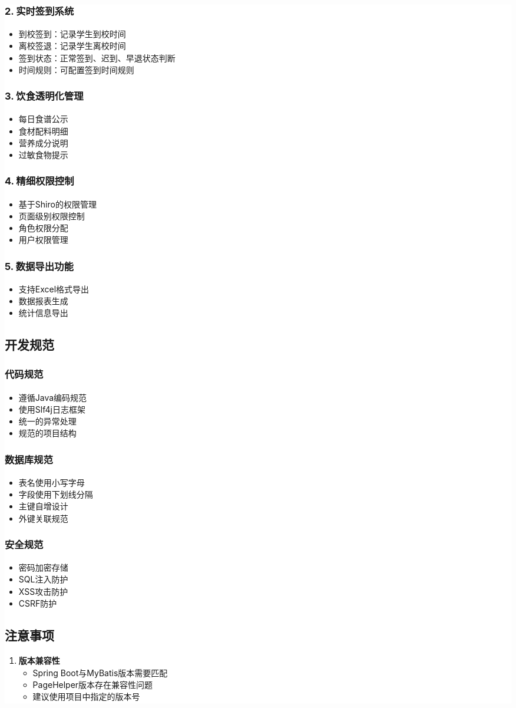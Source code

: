 ### 2. 实时签到系统
- 到校签到：记录学生到校时间
- 离校签退：记录学生离校时间
- 签到状态：正常签到、迟到、早退状态判断
- 时间规则：可配置签到时间规则

### 3. 饮食透明化管理
- 每日食谱公示
- 食材配料明细
- 营养成分说明
- 过敏食物提示

### 4. 精细权限控制
- 基于Shiro的权限管理
- 页面级别权限控制
- 角色权限分配
- 用户权限管理

### 5. 数据导出功能
- 支持Excel格式导出
- 数据报表生成
- 统计信息导出

## 开发规范

### 代码规范
- 遵循Java编码规范
- 使用Slf4j日志框架
- 统一的异常处理
- 规范的项目结构

### 数据库规范
- 表名使用小写字母
- 字段使用下划线分隔
- 主键自增设计
- 外键关联规范

### 安全规范
- 密码加密存储
- SQL注入防护
- XSS攻击防护
- CSRF防护

## 注意事项

1. **版本兼容性**
   - Spring Boot与MyBatis版本需要匹配
   - PageHelper版本存在兼容性问题
   - 建议使用项目中指定的版本号
